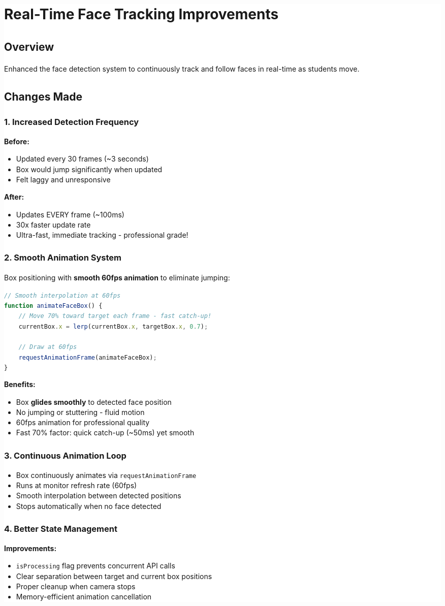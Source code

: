 # Real-Time Face Tracking Improvements

## Overview
Enhanced the face detection system to continuously track and follow faces in real-time as students move.

## Changes Made

### 1. Increased Detection Frequency
**Before:**
- Updated every 30 frames (~3 seconds)
- Box would jump significantly when updated
- Felt laggy and unresponsive

**After:**
- Updates EVERY frame (~100ms)
- 30x faster update rate
- Ultra-fast, immediate tracking - professional grade!

### 2. Smooth Animation System
Box positioning with **smooth 60fps animation** to eliminate jumping:

```javascript
// Smooth interpolation at 60fps
function animateFaceBox() {
    // Move 70% toward target each frame - fast catch-up!
    currentBox.x = lerp(currentBox.x, targetBox.x, 0.7);
    
    // Draw at 60fps
    requestAnimationFrame(animateFaceBox);
}
```

**Benefits:**
- Box **glides smoothly** to detected face position
- No jumping or stuttering - fluid motion
- 60fps animation for professional quality
- Fast 70% factor: quick catch-up (~50ms) yet smooth

### 3. Continuous Animation Loop
- Box continuously animates via `requestAnimationFrame`
- Runs at monitor refresh rate (60fps)
- Smooth interpolation between detected positions
- Stops automatically when no face detected

### 4. Better State Management
**Improvements:**
- `isProcessing` flag prevents concurrent API calls
- Clear separation between target and current box positions
- Proper cleanup when camera stops
- Memory-efficient animation cancellation
